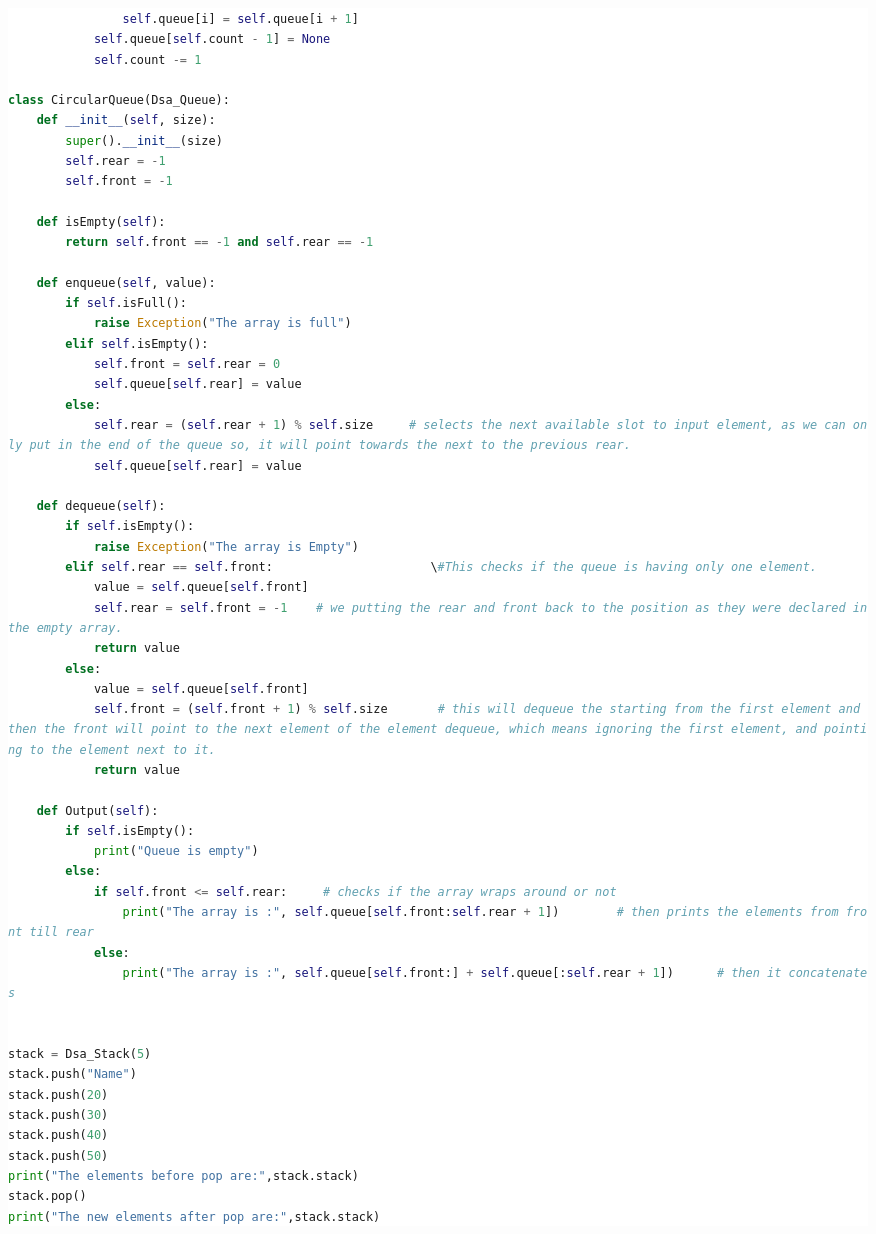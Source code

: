 ```Python
                self.queue[i] = self.queue[i + 1]
            self.queue[self.count - 1] = None
            self.count -= 1

class CircularQueue(Dsa_Queue):
    def __init__(self, size):
        super().__init__(size)
        self.rear = -1
        self.front = -1

    def isEmpty(self):
        return self.front == -1 and self.rear == -1

    def enqueue(self, value):
        if self.isFull():
            raise Exception("The array is full")
        elif self.isEmpty():
            self.front = self.rear = 0
            self.queue[self.rear] = value
        else:
            self.rear = (self.rear + 1) % self.size     # selects the next available slot to input element, as we can only put in the end of the queue so, it will point towards the next to the previous rear.
            self.queue[self.rear] = value

    def dequeue(self):
        if self.isEmpty():
            raise Exception("The array is Empty")
        elif self.rear == self.front:                      \#This checks if the queue is having only one element.
            value = self.queue[self.front]
            self.rear = self.front = -1    # we putting the rear and front back to the position as they were declared in the empty array.
            return value
        else:
            value = self.queue[self.front]  
            self.front = (self.front + 1) % self.size       # this will dequeue the starting from the first element and then the front will point to the next element of the element dequeue, which means ignoring the first element, and pointing to the element next to it.
            return value

    def Output(self):
        if self.isEmpty():
            print("Queue is empty")
        else:
            if self.front <= self.rear:     # checks if the array wraps around or not
                print("The array is :", self.queue[self.front:self.rear + 1])        # then prints the elements from front till rear
            else:
                print("The array is :", self.queue[self.front:] + self.queue[:self.rear + 1])      # then it concatenates


stack = Dsa_Stack(5)
stack.push("Name")
stack.push(20)
stack.push(30)
stack.push(40)
stack.push(50)
print("The elements before pop are:",stack.stack)
stack.pop()
print("The new elements after pop are:",stack.stack)

```
